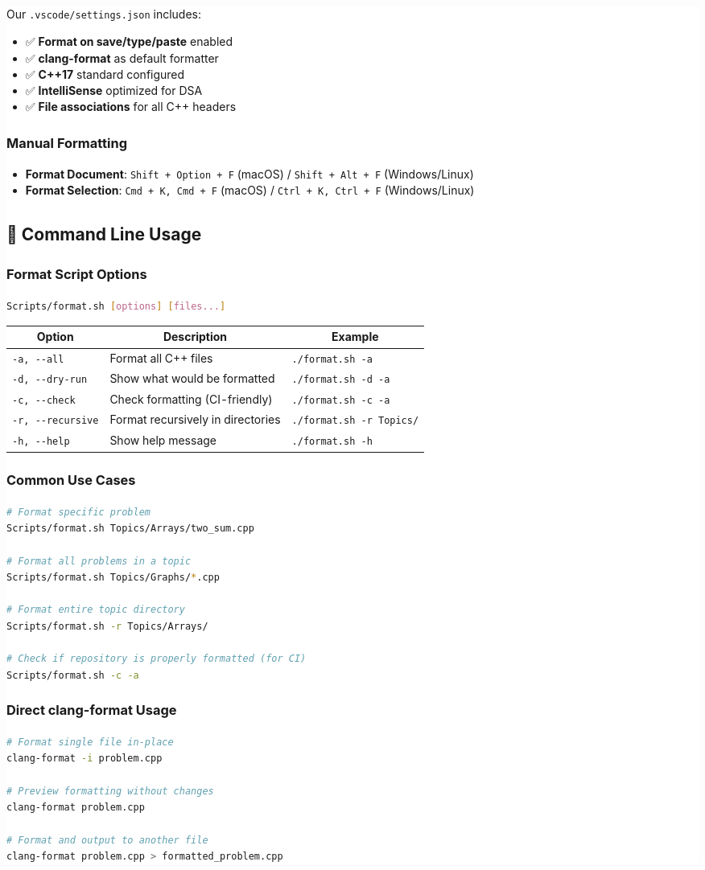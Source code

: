 Our `.vscode/settings.json` includes:

- ✅ **Format on save/type/paste** enabled
- ✅ **clang-format** as default formatter
- ✅ **C++17** standard configured
- ✅ **IntelliSense** optimized for DSA
- ✅ **File associations** for all C++ headers

### Manual Formatting

- **Format Document**: `Shift + Option + F` (macOS) / `Shift + Alt + F` (Windows/Linux)
- **Format Selection**: `Cmd + K, Cmd + F` (macOS) / `Ctrl + K, Ctrl + F` (Windows/Linux)

## 📝 Command Line Usage

### Format Script Options

```bash
Scripts/format.sh [options] [files...]
```

| Option            | Description                       | Example                  |
| ----------------- | --------------------------------- | ------------------------ |
| `-a, --all`       | Format all C++ files              | `./format.sh -a`         |
| `-d, --dry-run`   | Show what would be formatted      | `./format.sh -d -a`      |
| `-c, --check`     | Check formatting (CI-friendly)    | `./format.sh -c -a`      |
| `-r, --recursive` | Format recursively in directories | `./format.sh -r Topics/` |
| `-h, --help`      | Show help message                 | `./format.sh -h`         |

### Common Use Cases

```bash
# Format specific problem
Scripts/format.sh Topics/Arrays/two_sum.cpp

# Format all problems in a topic
Scripts/format.sh Topics/Graphs/*.cpp

# Format entire topic directory
Scripts/format.sh -r Topics/Arrays/

# Check if repository is properly formatted (for CI)
Scripts/format.sh -c -a
```

### Direct clang-format Usage

```bash
# Format single file in-place
clang-format -i problem.cpp

# Preview formatting without changes
clang-format problem.cpp

# Format and output to another file
clang-format problem.cpp > formatted_problem.cpp
```
